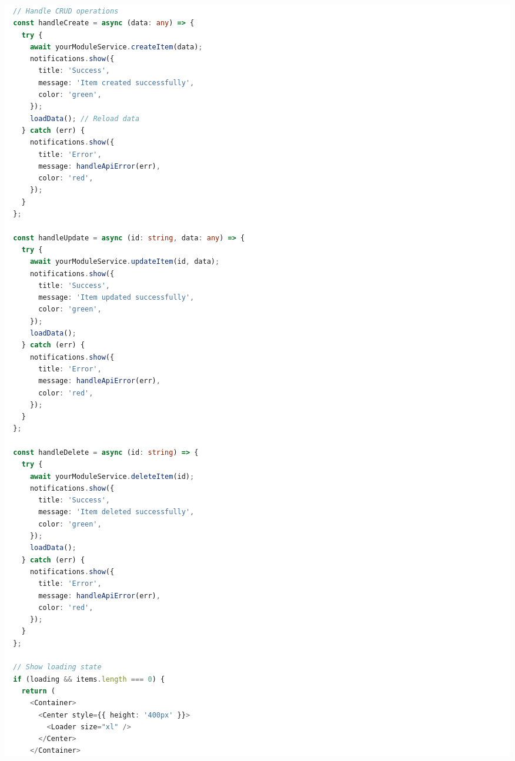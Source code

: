 ```typescript
  // Handle CRUD operations
  const handleCreate = async (data: any) => {
    try {
      await yourModuleService.createItem(data);
      notifications.show({
        title: 'Success',
        message: 'Item created successfully',
        color: 'green',
      });
      loadData(); // Reload data
    } catch (err) {
      notifications.show({
        title: 'Error',
        message: handleApiError(err),
        color: 'red',
      });
    }
  };

  const handleUpdate = async (id: string, data: any) => {
    try {
      await yourModuleService.updateItem(id, data);
      notifications.show({
        title: 'Success',
        message: 'Item updated successfully',
        color: 'green',
      });
      loadData();
    } catch (err) {
      notifications.show({
        title: 'Error',
        message: handleApiError(err),
        color: 'red',
      });
    }
  };

  const handleDelete = async (id: string) => {
    try {
      await yourModuleService.deleteItem(id);
      notifications.show({
        title: 'Success',
        message: 'Item deleted successfully',
        color: 'green',
      });
      loadData();
    } catch (err) {
      notifications.show({
        title: 'Error',
        message: handleApiError(err),
        color: 'red',
      });
    }
  };

  // Show loading state
  if (loading && items.length === 0) {
    return (
      <Container>
        <Center style={{ height: '400px' }}>
          <Loader size="xl" />
        </Center>
      </Container>
```